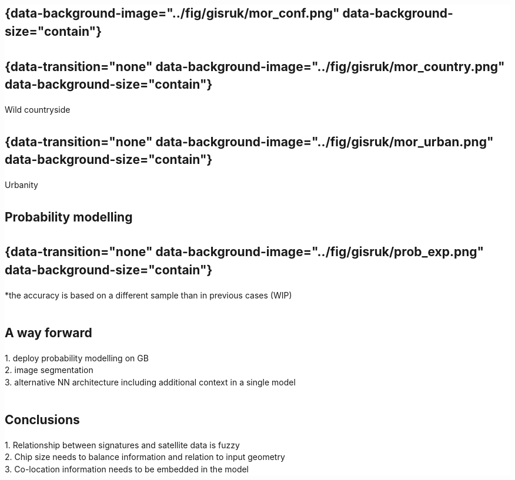 ## {data-background-image="../fig/gisruk/mor_conf.png" data-background-size="contain"}

## {data-transition="none" data-background-image="../fig/gisruk/mor_country.png" data-background-size="contain"}

<span class="pie">Wild countryside</span>

## {data-transition="none" data-background-image="../fig/gisruk/mor_urban.png" data-background-size="contain"}

<span class="pie">Urbanity</span>

## Probability modelling

## {data-transition="none" data-background-image="../fig/gisruk/prob_exp.png" data-background-size="contain"}

<span class="pie">*the accuracy is based on a different sample than in previous cases (WIP)</span>



#

## A way forward

<div class="fragment">
1. deploy probability modelling on GB
</div>
<div class="fragment">
2. image segmentation
</div>
<div class="fragment">
3. alternative NN architecture including additional context in a single model
</div>

#

## Conclusions

<div class="fragment">
1. Relationship between signatures and satellite data is <span class="hlg">fuzzy<span>
</div>

<div class="fragment">
2. Chip size needs to <span class="hlg">balance</span> information and relation to input geometry
</div>

<div class="fragment">
3. <span class="hlg">Co-location</span> information needs to be embedded in the model
</div>
